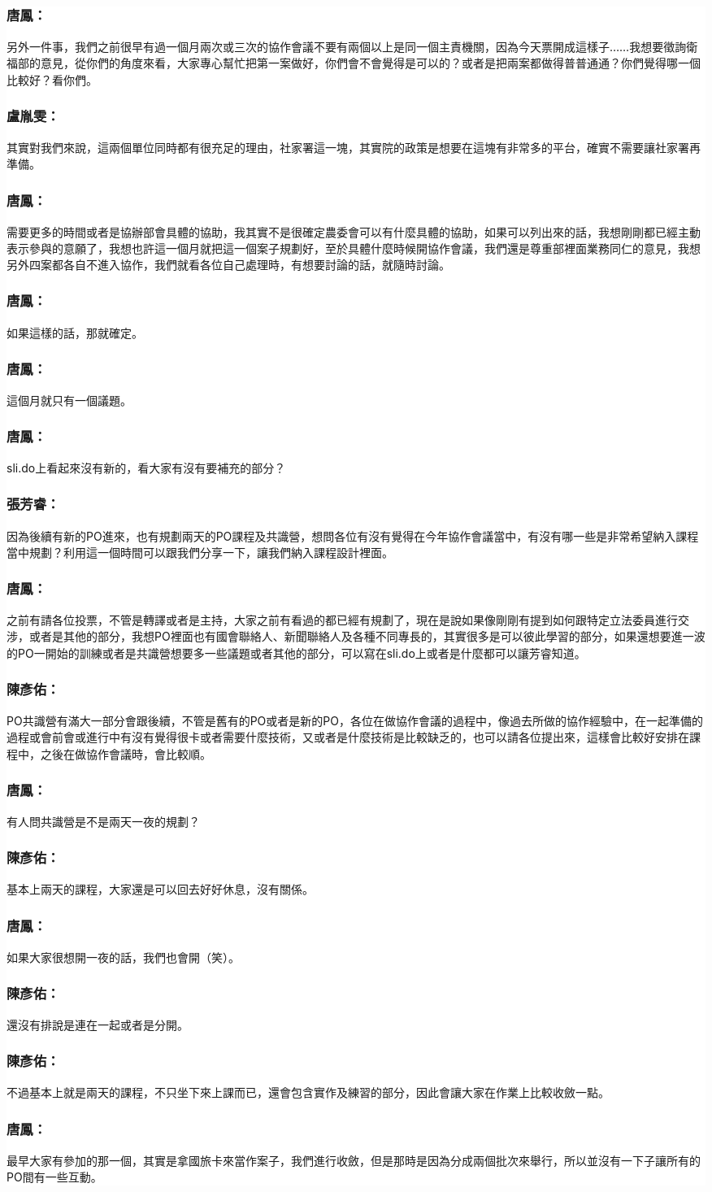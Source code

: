 ### 唐鳳：
另外一件事，我們之前很早有過一個月兩次或三次的協作會議不要有兩個以上是同一個主責機關，因為今天票開成這樣子……我想要徵詢衛福部的意見，從你們的角度來看，大家專心幫忙把第一案做好，你們會不會覺得是可以的？或者是把兩案都做得普普通通？你們覺得哪一個比較好？看你們。

### 盧胤雯：
其實對我們來說，這兩個單位同時都有很充足的理由，社家署這一塊，其實院的政策是想要在這塊有非常多的平台，確實不需要讓社家署再準備。

### 唐鳳：
需要更多的時間或者是協辦部會具體的協助，我其實不是很確定農委會可以有什麼具體的協助，如果可以列出來的話，我想剛剛都已經主動表示參與的意願了，我想也許這一個月就把這一個案子規劃好，至於具體什麼時候開協作會議，我們還是尊重部裡面業務同仁的意見，我想另外四案都各自不進入協作，我們就看各位自己處理時，有想要討論的話，就隨時討論。

### 唐鳳：
如果這樣的話，那就確定。

### 唐鳳：
這個月就只有一個議題。

### 唐鳳：
sli.do上看起來沒有新的，看大家有沒有要補充的部分？

### 張芳睿：
因為後續有新的PO進來，也有規劃兩天的PO課程及共識營，想問各位有沒有覺得在今年協作會議當中，有沒有哪一些是非常希望納入課程當中規劃？利用這一個時間可以跟我們分享一下，讓我們納入課程設計裡面。

### 唐鳳：
之前有請各位投票，不管是轉譯或者是主持，大家之前有看過的都已經有規劃了，現在是說如果像剛剛有提到如何跟特定立法委員進行交涉，或者是其他的部分，我想PO裡面也有國會聯絡人、新聞聯絡人及各種不同專長的，其實很多是可以彼此學習的部分，如果還想要進一波的PO一開始的訓練或者是共識營想要多一些議題或者其他的部分，可以寫在sli.do上或者是什麼都可以讓芳睿知道。

### 陳彥佑：
PO共識營有滿大一部分會跟後續，不管是舊有的PO或者是新的PO，各位在做協作會議的過程中，像過去所做的協作經驗中，在一起準備的過程或會前會或進行中有沒有覺得很卡或者需要什麼技術，又或者是什麼技術是比較缺乏的，也可以請各位提出來，這樣會比較好安排在課程中，之後在做協作會議時，會比較順。

### 唐鳳：
有人問共識營是不是兩天一夜的規劃？

### 陳彥佑：
基本上兩天的課程，大家還是可以回去好好休息，沒有關係。

### 唐鳳：
如果大家很想開一夜的話，我們也會開（笑）。

### 陳彥佑：
還沒有排說是連在一起或者是分開。

### 陳彥佑：
不過基本上就是兩天的課程，不只坐下來上課而已，還會包含實作及練習的部分，因此會讓大家在作業上比較收斂一點。

### 唐鳳：
最早大家有參加的那一個，其實是拿國旅卡來當作案子，我們進行收斂，但是那時是因為分成兩個批次來舉行，所以並沒有一下子讓所有的PO間有一些互動。
